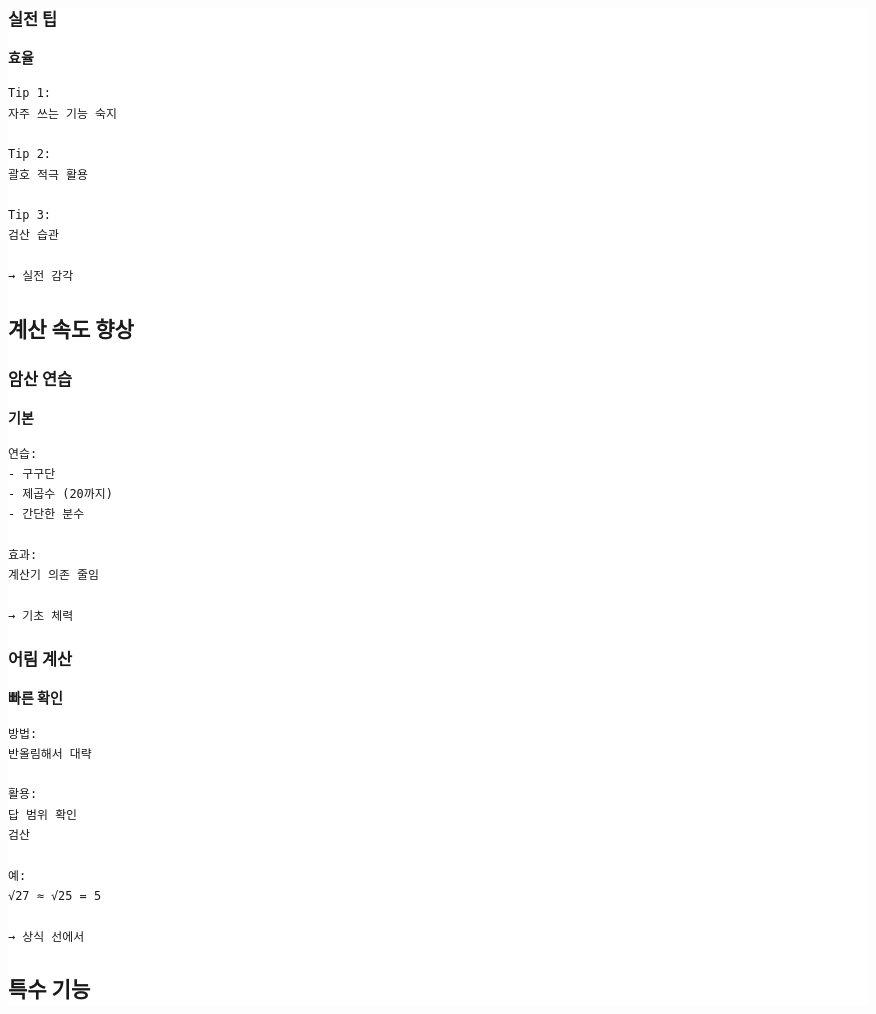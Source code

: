 ### 실전 팁

**효율**

```
Tip 1:
자주 쓰는 기능 숙지

Tip 2:
괄호 적극 활용

Tip 3:
검산 습관

→ 실전 감각
```

## 계산 속도 향상

### 암산 연습

**기본**

```
연습:
- 구구단
- 제곱수 (20까지)
- 간단한 분수

효과:
계산기 의존 줄임

→ 기초 체력
```

### 어림 계산

**빠른 확인**

```
방법:
반올림해서 대략

활용:
답 범위 확인
검산

예:
√27 ≈ √25 = 5

→ 상식 선에서
```

## 특수 기능

